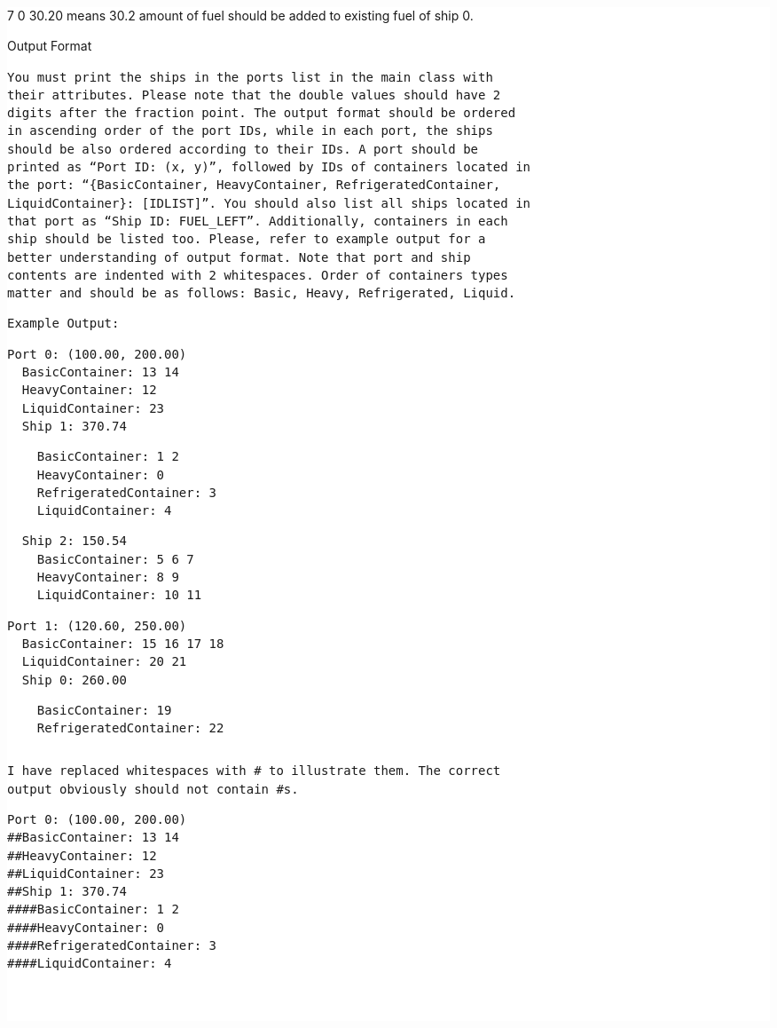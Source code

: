 7 0 30.20 means 30.2 amount of fuel should be added to existing fuel of ship 0.

Output Format

<pre>You must print the ships in the ports list in the main class with
their attributes. Please note that the double values should have 2
digits after the fraction point. The output format should be ordered
in ascending order of the port IDs, while in each port, the ships
should be also ordered according to their IDs. A port should be
printed as “Port ID: (x, y)”, followed by IDs of containers located in
the port: “{BasicContainer, HeavyContainer, RefrigeratedContainer,
LiquidContainer}: [IDLIST]”. You should also list all ships located in
that port as “Ship ID: FUEL_LEFT”. Additionally, containers in each
ship should be listed too. Please, refer to example output for a
better understanding of output format. Note that port and ship
contents are indented with 2 whitespaces. Order of containers types
matter and should be as follows: Basic, Heavy, Refrigerated, Liquid.
</pre>
<pre>Example Output:
</pre>
<pre>Port 0: (100.00, 200.00)
  BasicContainer: 13 14
  HeavyContainer: 12
  LiquidContainer: 23
  Ship 1: 370.74
</pre>
<pre>    BasicContainer: 1 2
    HeavyContainer: 0
    RefrigeratedContainer: 3
    LiquidContainer: 4
</pre>
<pre>  Ship 2: 150.54
    BasicContainer: 5 6 7
    HeavyContainer: 8 9
    LiquidContainer: 10 11
</pre>
<pre>Port 1: (120.60, 250.00)
  BasicContainer: 15 16 17 18
  LiquidContainer: 20 21
  Ship 0: 260.00
</pre>
<pre>    BasicContainer: 19
    RefrigeratedContainer: 22
</pre>
</div>
</div>
</div>
</div>
<div class="page" title="Page 8">
<div class="section">
<div class="layoutArea">
<div class="column">
<pre>I have replaced whitespaces with # to illustrate them. The correct
output obviously should not contain #s.
</pre>
<pre>Port 0: (100.00, 200.00)
##BasicContainer: 13 14
##HeavyContainer: 12
##LiquidContainer: 23
##Ship 1: 370.74
####BasicContainer: 1 2
####HeavyContainer: 0
####RefrigeratedContainer: 3
####LiquidContainer: 4
